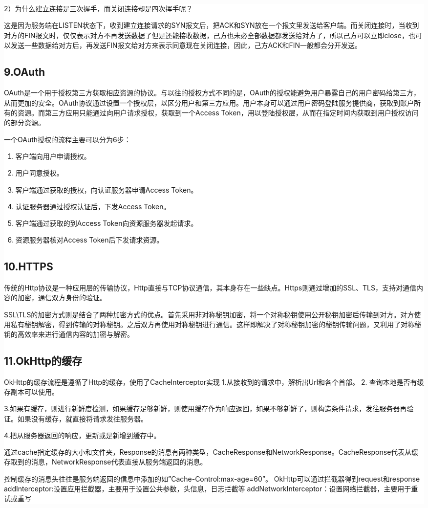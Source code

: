 
2）为什么建立连接是三次握手，而关闭连接却是四次挥手呢？

  这是因为服务端在LISTEN状态下，收到建立连接请求的SYN报文后，把ACK和SYN放在一个报文里发送给客户端。而关闭连接时，当收到对方的FIN报文时，仅仅表示对方不再发送数据了但是还能接收数据，己方也未必全部数据都发送给对方了，所以己方可以立即close，也可以发送一些数据给对方后，再发送FIN报文给对方来表示同意现在关闭连接，因此，己方ACK和FIN一般都会分开发送。


## 9.OAuth
OAuth是一个用于授权第三方获取相应资源的协议。与以往的授权方式不同的是，OAuth的授权能避免用户暴露自己的用户密码给第三方，从而更加的安全。OAuth协议通过设置一个授权层，以区分用户和第三方应用。用户本身可以通过用户密码登陆服务提供商，获取到账户所有的资源。而第三方应用只能通过向用户请求授权，获取到一个Access Token，用以登陆授权层，从而在指定时间内获取到用户授权访问的部分资源。

一个OAuth授权的流程主要可以分为6步：

1. 客户端向用户申请授权。

2. 用户同意授权。

3. 客户端通过获取的授权，向认证服务器申请Access Token。

4. 认证服务器通过授权认证后，下发Access Token。

5. 客户端通过获取的到Access Token向资源服务器发起请求。

6. 资源服务器核对Access Token后下发请求资源。


## 10.HTTPS
传统的Http协议是一种应用层的传输协议，Http直接与TCP协议通信，其本身存在一些缺点。Https则通过增加的SSL、TLS，支持对通信内容的加密，通信双方身份的验证。

SSL\TLS的加密方式则是结合了两种加密方式的优点。首先采用非对称秘钥加密，将一个对称秘钥使用公开秘钥加密后传输到对方。对方使用私有秘钥解密，得到传输的对称秘钥。之后双方再使用对称秘钥进行通信。这样即解决了对称秘钥加密的秘钥传输问题，又利用了对称秘钥的高效率来进行通信内容的加密与解密。

## 11.OkHttp的缓存
OkHttp的缓存流程是遵循了Http的缓存，使用了CacheInterceptor实现
1.从接收到的请求中，解析出Url和各个首部。
2. 查询本地是否有缓存副本可以使用。

3.如果有缓存，则进行新鲜度检测，如果缓存足够新鲜，则使用缓存作为响应返回，如果不够新鲜了，则构造条件请求，发往服务器再验证。如果没有缓存，就直接将请求发往服务器。

4.把从服务器返回的响应，更新或是新增到缓存中。

通过cache指定缓存的大小和文件夹，Response的消息有两种类型，CacheResponse和NetworkResponse。CacheResponse代表从缓存取到的消息，NetworkResponse代表直接从服务端返回的消息。

控制缓存的消息头往往是服务端返回的信息中添加的如”Cache-Control:max-age=60”。
OkHttp可以通过拦截器得到request和response
addInterceptor:设置应用拦截器，主要用于设置公共参数，头信息，日志拦截等
addNetworkInterceptor：设置网络拦截器，主要用于重试或重写
